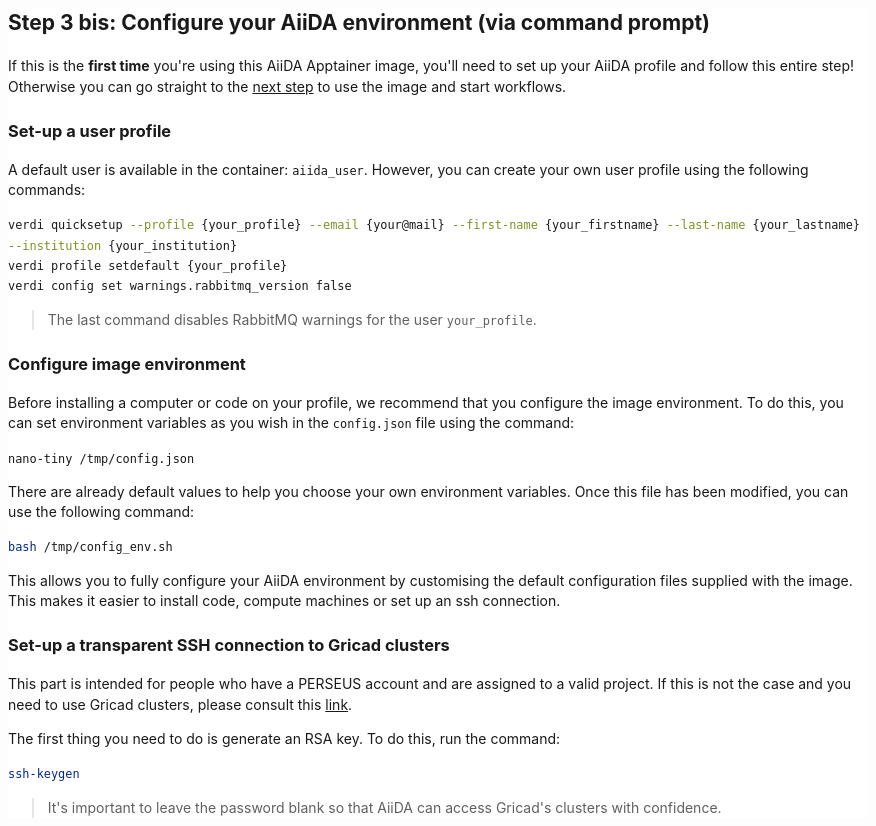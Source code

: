 ## Step 3 bis: Configure your AiiDA environment (via command prompt)

If this is the **first time** you're using this AiiDA Apptainer image, you'll need to set up your AiiDA profile and follow this entire step! Otherwise you can go straight to the [next step](#step-4-start-a-workflow) to use the image and start workflows.

### Set-up a user profile

A default user is available in the container: `aiida_user`. However, you can create your own user profile using the following commands:

```bash
verdi quicksetup --profile {your_profile} --email {your@mail} --first-name {your_firstname} --last-name {your_lastname} --institution {your_institution}
verdi profile setdefault {your_profile}
verdi config set warnings.rabbitmq_version false
```

> The last command disables RabbitMQ warnings for the user `your_profile`.

### Configure image environment

Before installing a computer or code on your profile, we recommend that you configure the image environment. To do this, you can set environment variables as you wish in the `config.json` file using the command:

```bash
nano-tiny /tmp/config.json
```

There are already default values to help you choose your own environment variables. Once this file has been modified, you can use the following command:

```bash
bash /tmp/config_env.sh
```

This allows you to fully configure your AiiDA environment by customising the default configuration files supplied with the image. This makes it easier to install code, compute machines or set up an ssh connection.

### Set-up a transparent SSH connection to Gricad clusters

This part is intended for people who have a PERSEUS account and are assigned to a valid project. If this is not the case and you need to use Gricad clusters, please consult this [link](https://gricad-doc.univ-grenoble-alpes.fr/services/).

The first thing you need to do is generate an RSA key. To do this, run the command:

```bash
ssh-keygen
```

> It's important to leave the password blank so that AiiDA can access Gricad's clusters with confidence.
